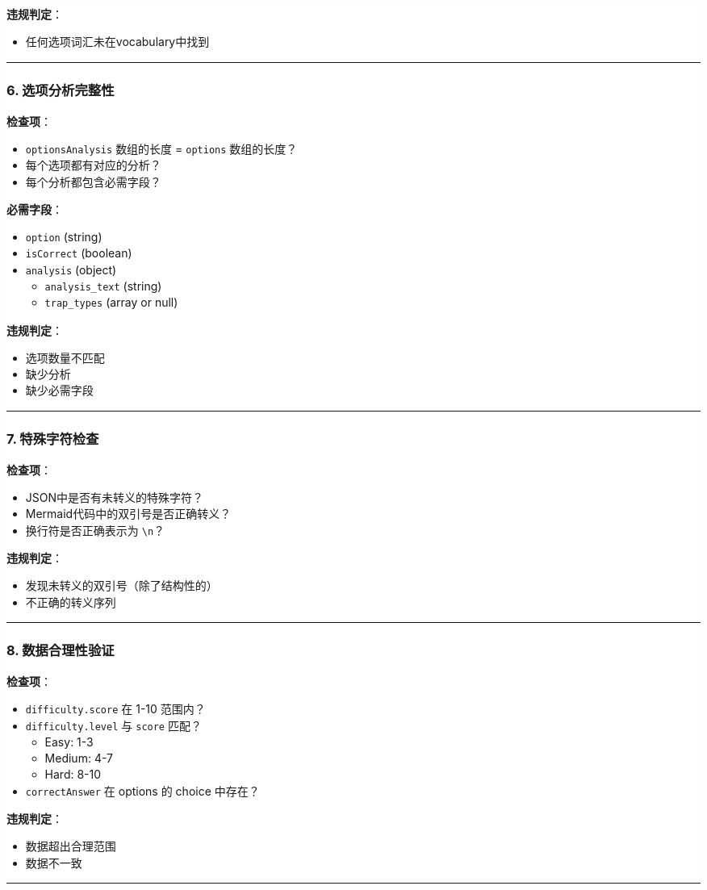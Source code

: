 **违规判定**：
- 任何选项词汇未在vocabulary中找到

---

### 6. 选项分析完整性

**检查项**：
- `optionsAnalysis` 数组的长度 = `options` 数组的长度？
- 每个选项都有对应的分析？
- 每个分析都包含必需字段？

**必需字段**：
- `option` (string)
- `isCorrect` (boolean)
- `analysis` (object)
  - `analysis_text` (string)
  - `trap_types` (array or null)

**违规判定**：
- 选项数量不匹配
- 缺少分析
- 缺少必需字段

---

### 7. 特殊字符检查

**检查项**：
- JSON中是否有未转义的特殊字符？
- Mermaid代码中的双引号是否正确转义？
- 换行符是否正确表示为 `\n`？

**违规判定**：
- 发现未转义的双引号（除了结构性的）
- 不正确的转义序列

---

### 8. 数据合理性验证

**检查项**：
- `difficulty.score` 在 1-10 范围内？
- `difficulty.level` 与 `score` 匹配？
  - Easy: 1-3
  - Medium: 4-7
  - Hard: 8-10
- `correctAnswer` 在 options 的 choice 中存在？

**违规判定**：
- 数据超出合理范围
- 数据不一致

---
